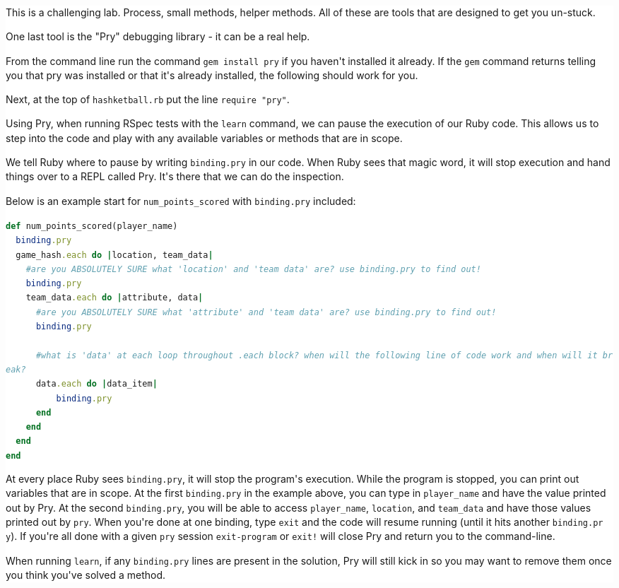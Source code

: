 This is a challenging lab. Process, small methods, helper methods. All of
these are tools that are designed to get you un-stuck.

One last tool is the "Pry" debugging library - it can be a real help.

From the command line run the command `gem install pry` if you haven't installed
it already. If the `gem` command returns telling you that pry was installed or
that it's already installed, the following should work for you.

Next, at the top of `hashketball.rb` put the line `require "pry"`.

Using Pry, when running RSpec tests with the `learn` command, we can pause the
execution of our Ruby code. This allows us to step into the code and play with
any available variables or methods that are in scope.

We tell Ruby where to pause by writing `binding.pry` in our code. When Ruby
sees that magic word, it will stop execution and hand things over to a REPL
called Pry. It's there that we can do the inspection.

Below is an example start for `num_points_scored` with `binding.pry` included:

```ruby
def num_points_scored(player_name)
  binding.pry
  game_hash.each do |location, team_data|
    #are you ABSOLUTELY SURE what 'location' and 'team data' are? use binding.pry to find out!
    binding.pry
    team_data.each do |attribute, data|
      #are you ABSOLUTELY SURE what 'attribute' and 'team data' are? use binding.pry to find out!
      binding.pry

      #what is 'data' at each loop throughout .each block? when will the following line of code work and when will it break?
      data.each do |data_item|
          binding.pry
      end
    end
  end
end
```

At every place Ruby sees `binding.pry`, it will stop the program's execution.
While the program is stopped, you can print out variables that are in scope. At
the first `binding.pry` in the example above, you can type in `player_name` and
have the value printed out by Pry. At the second `binding.pry`, you will be able
to access `player_name`, `location`, and `team_data` and have those values
printed out by `pry`. When you're done at one binding, type `exit` and the code
will resume running (until it hits another `binding.pry`). If you're all done
with a given `pry` session `exit-program` or `exit!` will close Pry and return
you to the command-line.

When running `learn`, if any `binding.pry` lines are present in the solution,
Pry will still kick in so you may want to remove them once you think you've
solved a method.

